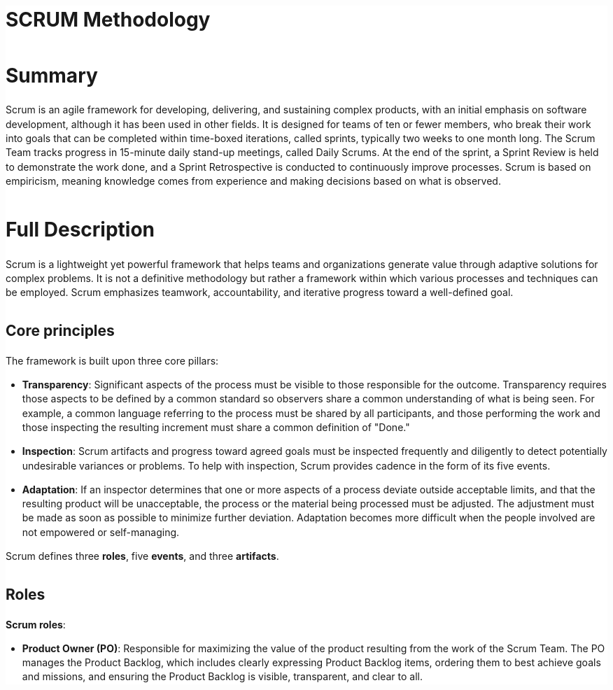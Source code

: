 SCRUM Methodology
===================

# Summary

Scrum is an agile framework for developing, delivering, and sustaining complex products, with an initial emphasis on software development, although it has been used in other fields. It is designed for teams of ten or fewer members, who break their work into goals that can be completed within time-boxed iterations, called sprints, typically two weeks to one month long. The Scrum Team tracks progress in 15-minute daily stand-up meetings, called Daily Scrums. At the end of the sprint, a Sprint Review is held to demonstrate the work done, and a Sprint Retrospective is conducted to continuously improve processes. Scrum is based on empiricism, meaning knowledge comes from experience and making decisions based on what is observed.

# Full Description

Scrum is a lightweight yet powerful framework that helps teams and organizations generate value through adaptive solutions for complex problems. It is not a definitive methodology but rather a framework within which various processes and techniques can be employed. Scrum emphasizes teamwork, accountability, and iterative progress toward a well-defined goal.

## Core principles

The framework is built upon three core pillars:

- **Transparency**: Significant aspects of the process must be visible to those responsible for the outcome. Transparency requires those aspects to be defined by a common standard so observers share a common understanding of what is being seen. For example, a common language referring to the process must be shared by all participants, and those performing the work and those inspecting the resulting increment must share a common definition of "Done."
  
- **Inspection**: Scrum artifacts and progress toward agreed goals must be inspected frequently and diligently to detect potentially undesirable variances or problems. To help with inspection, Scrum provides cadence in the form of its five events.
  
- **Adaptation**: If an inspector determines that one or more aspects of a process deviate outside acceptable limits, and that the resulting product will be unacceptable, the process or the material being processed must be adjusted. The adjustment must be made as soon as possible to minimize further deviation. Adaptation becomes more difficult when the people involved are not empowered or self-managing.

Scrum defines three **roles**, five **events**, and three **artifacts**.

## Roles

**Scrum roles**:

- **Product Owner (PO)**: Responsible for maximizing the value of the product resulting from the work of the Scrum Team. The PO manages the Product Backlog, which includes clearly expressing Product Backlog items, ordering them to best achieve goals and missions, and ensuring the Product Backlog is visible, transparent, and clear to all.
  